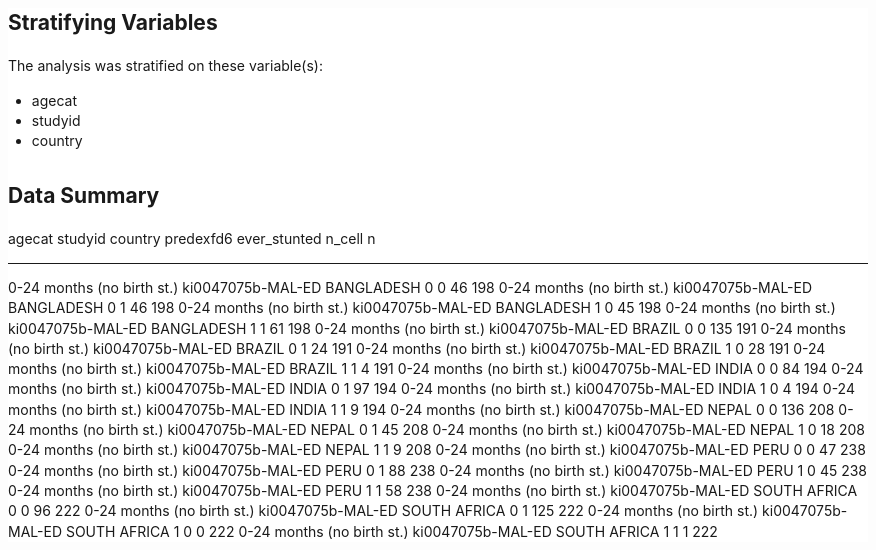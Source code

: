## Stratifying Variables

The analysis was stratified on these variable(s):

* agecat
* studyid
* country

## Data Summary

agecat                       studyid                    country                        predexfd6    ever_stunted   n_cell       n
---------------------------  -------------------------  -----------------------------  ----------  -------------  -------  ------
0-24 months (no birth st.)   ki0047075b-MAL-ED          BANGLADESH                     0                       0       46     198
0-24 months (no birth st.)   ki0047075b-MAL-ED          BANGLADESH                     0                       1       46     198
0-24 months (no birth st.)   ki0047075b-MAL-ED          BANGLADESH                     1                       0       45     198
0-24 months (no birth st.)   ki0047075b-MAL-ED          BANGLADESH                     1                       1       61     198
0-24 months (no birth st.)   ki0047075b-MAL-ED          BRAZIL                         0                       0      135     191
0-24 months (no birth st.)   ki0047075b-MAL-ED          BRAZIL                         0                       1       24     191
0-24 months (no birth st.)   ki0047075b-MAL-ED          BRAZIL                         1                       0       28     191
0-24 months (no birth st.)   ki0047075b-MAL-ED          BRAZIL                         1                       1        4     191
0-24 months (no birth st.)   ki0047075b-MAL-ED          INDIA                          0                       0       84     194
0-24 months (no birth st.)   ki0047075b-MAL-ED          INDIA                          0                       1       97     194
0-24 months (no birth st.)   ki0047075b-MAL-ED          INDIA                          1                       0        4     194
0-24 months (no birth st.)   ki0047075b-MAL-ED          INDIA                          1                       1        9     194
0-24 months (no birth st.)   ki0047075b-MAL-ED          NEPAL                          0                       0      136     208
0-24 months (no birth st.)   ki0047075b-MAL-ED          NEPAL                          0                       1       45     208
0-24 months (no birth st.)   ki0047075b-MAL-ED          NEPAL                          1                       0       18     208
0-24 months (no birth st.)   ki0047075b-MAL-ED          NEPAL                          1                       1        9     208
0-24 months (no birth st.)   ki0047075b-MAL-ED          PERU                           0                       0       47     238
0-24 months (no birth st.)   ki0047075b-MAL-ED          PERU                           0                       1       88     238
0-24 months (no birth st.)   ki0047075b-MAL-ED          PERU                           1                       0       45     238
0-24 months (no birth st.)   ki0047075b-MAL-ED          PERU                           1                       1       58     238
0-24 months (no birth st.)   ki0047075b-MAL-ED          SOUTH AFRICA                   0                       0       96     222
0-24 months (no birth st.)   ki0047075b-MAL-ED          SOUTH AFRICA                   0                       1      125     222
0-24 months (no birth st.)   ki0047075b-MAL-ED          SOUTH AFRICA                   1                       0        0     222
0-24 months (no birth st.)   ki0047075b-MAL-ED          SOUTH AFRICA                   1                       1        1     222